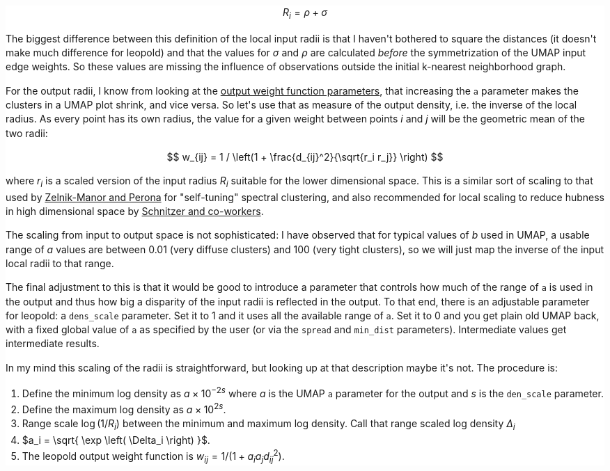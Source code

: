 $$
R_i = \rho + \sigma
$$

The biggest difference between this definition of the local input radii is that
I haven't bothered to square the distances (it doesn't make much difference
for leopold) and that the values for $\sigma$ and $\rho$ are calculated *before*
the symmetrization of the UMAP input edge weights. So these values are missing
the influence of observations outside the initial k-nearest neighborhood graph. 

For the output radii, I know from looking at the [output weight function
parameters](https://jlmelville.github.io/uwot/abparams.html), that increasing
the `a` parameter makes the clusters in a UMAP plot shrink, and vice versa. So
let's use that as measure of the output density, i.e. the inverse of the local
radius. As every point has its own radius, the value for a given weight between
points $i$ and $j$ will be the geometric mean of the two radii:

$$
w_{ij} = 1 / \left(1 + \frac{d_{ij}^2}{\sqrt{r_i r_j}} \right)
$$

where $r_i$ is a scaled version of the input radius $R_i$ suitable for the lower
dimensional space. This is a similar sort of scaling to that used by
[Zelnik-Manor and
Perona](https://papers.nips.cc/paper/2004/hash/40173ea48d9567f1f393b20c855bb40b-Abstract.html)
for "self-tuning" spectral clustering, and also recommended for local scaling to
reduce hubness in high dimensional space by [Schnitzer and
co-workers](https://www.jmlr.org/papers/v13/schnitzer12a.html).

The scaling from input to output space is not sophisticated: I have observed that
for typical values of $b$ used in UMAP, a usable range of $a$ values are between
0.01 (very diffuse clusters) and 100 (very tight clusters), so we will just map
the inverse of the input local radii to that range.

The final adjustment to this is that it would be good to introduce a parameter
that controls how much of the range of `a` is used in the output and thus how
big a disparity of the input radii is reflected in the output. To that end, there
is an adjustable parameter for leopold: a `dens_scale` parameter. Set it to
1 and it uses all the available range of `a`. Set it to 0 and you get plain old
UMAP back, with a fixed global value of `a` as specified by the user (or via
the `spread` and `min_dist` parameters). Intermediate values get intermediate
results.

In my mind this scaling of the radii is straightforward, but looking up at that
description maybe it's not. The procedure is:

1. Define the minimum log density as $a \times 10^{-2s}$ where $a$ is the UMAP
`a` parameter for the output and $s$ is the `den_scale` parameter.
2. Define the maximum log density as $a \times 10^{2s}$.
3. Range scale $\log \left(1 / R_i \right)$ between the minimum and maximum log
density. Call that range scaled log density $\Delta_i$
4. $a_i = \sqrt{ \exp \left( \Delta_i \right) }$.
5. The leopold output weight function is 
$w_{ij} = 1 / \left( 1 + a_i a_j d_{ij}^2 \right)$.
